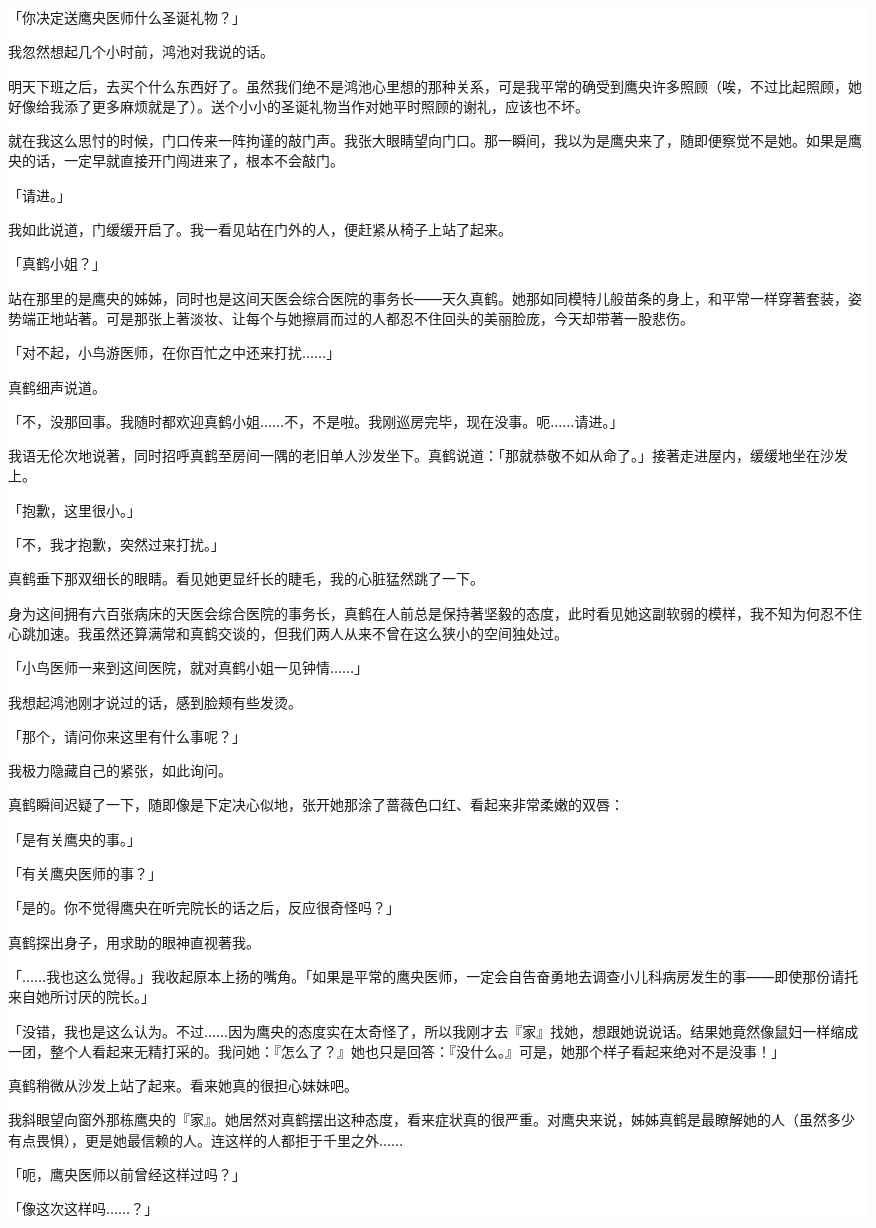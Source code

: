 「你决定送鹰央医师什么圣诞礼物？」

我忽然想起几个小时前，鸿池对我说的话。

明天下班之后，去买个什么东西好了。虽然我们绝不是鸿池心里想的那种关系，可是我平常的确受到鹰央许多照顾（唉，不过比起照顾，她好像给我添了更多麻烦就是了）。送个小小的圣诞礼物当作对她平时照顾的谢礼，应该也不坏。

就在我这么思忖的时候，门口传来一阵拘谨的敲门声。我张大眼睛望向门口。那一瞬间，我以为是鹰央来了，随即便察觉不是她。如果是鹰央的话，一定早就直接开门闯进来了，根本不会敲门。

「请进。」

我如此说道，门缓缓开启了。我一看见站在门外的人，便赶紧从椅子上站了起来。

「真鹤小姐？」

站在那里的是鹰央的姊姊，同时也是这间天医会综合医院的事务长——天久真鹤。她那如同模特儿般苗条的身上，和平常一样穿著套装，姿势端正地站著。可是那张上著淡妆、让每个与她擦肩而过的人都忍不住回头的美丽脸庞，今天却带著一股悲伤。

「对不起，小鸟游医师，在你百忙之中还来打扰……」

真鹤细声说道。

「不，没那回事。我随时都欢迎真鹤小姐……不，不是啦。我刚巡房完毕，现在没事。呃……请进。」

我语无伦次地说著，同时招呼真鹤至房间一隅的老旧单人沙发坐下。真鹤说道：「那就恭敬不如从命了。」接著走进屋内，缓缓地坐在沙发上。

「抱歉，这里很小。」

「不，我才抱歉，突然过来打扰。」

真鹤垂下那双细长的眼睛。看见她更显纤长的睫毛，我的心脏猛然跳了一下。

身为这间拥有六百张病床的天医会综合医院的事务长，真鹤在人前总是保持著坚毅的态度，此时看见她这副软弱的模样，我不知为何忍不住心跳加速。我虽然还算满常和真鹤交谈的，但我们两人从来不曾在这么狭小的空间独处过。

「小鸟医师一来到这间医院，就对真鹤小姐一见钟情……」

我想起鸿池刚才说过的话，感到脸颊有些发烫。

「那个，请问你来这里有什么事呢？」

我极力隐藏自己的紧张，如此询问。

真鹤瞬间迟疑了一下，随即像是下定决心似地，张开她那涂了蔷薇色口红、看起来非常柔嫩的双唇：

「是有关鹰央的事。」

「有关鹰央医师的事？」

「是的。你不觉得鹰央在听完院长的话之后，反应很奇怪吗？」

真鹤探出身子，用求助的眼神直视著我。

「……我也这么觉得。」我收起原本上扬的嘴角。「如果是平常的鹰央医师，一定会自告奋勇地去调查小儿科病房发生的事——即使那份请托来自她所讨厌的院长。」

「没错，我也是这么认为。不过……因为鹰央的态度实在太奇怪了，所以我刚才去『家』找她，想跟她说说话。结果她竟然像鼠妇一样缩成一团，整个人看起来无精打采的。我问她：『怎么了？』她也只是回答：『没什么。』可是，她那个样子看起来绝对不是没事！」

真鹤稍微从沙发上站了起来。看来她真的很担心妹妹吧。

我斜眼望向窗外那栋鹰央的『家』。她居然对真鹤摆出这种态度，看来症状真的很严重。对鹰央来说，姊姊真鹤是最瞭解她的人（虽然多少有点畏惧），更是她最信赖的人。连这样的人都拒于千里之外……

「呃，鹰央医师以前曾经这样过吗？」

「像这次这样吗……？」
